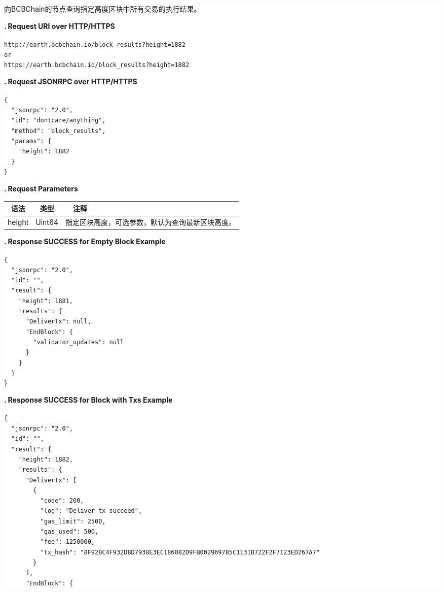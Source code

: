 向BCBChain的节点查询指定高度区块中所有交易的执行结果。



**. Request URI over HTTP/HTTPS**

```
http://earth.bcbchain.io/block_results?height=1882
or
https://earth.bcbchain.io/block_results?height=1882
```

**. Request JSONRPC over HTTP/HTTPS**

```
{
  "jsonrpc": "2.0",
  "id": "dontcare/anything",
  "method": "block_results",
  "params": {
    "height": 1882
  }
}
```

**. Request Parameters**

| **语法** | **类型** | **注释**&nbsp;&nbsp;&nbsp;&nbsp;&nbsp;&nbsp;&nbsp;&nbsp;&nbsp;&nbsp;&nbsp;&nbsp;&nbsp;&nbsp;&nbsp;&nbsp;&nbsp;&nbsp;&nbsp;&nbsp;&nbsp;&nbsp;&nbsp;&nbsp;&nbsp;&nbsp;&nbsp;&nbsp;&nbsp;&nbsp;&nbsp;&nbsp;&nbsp;&nbsp;&nbsp;&nbsp;&nbsp;&nbsp;&nbsp;&nbsp;&nbsp;&nbsp;&nbsp;&nbsp;&nbsp;&nbsp;&nbsp;&nbsp;&nbsp;&nbsp;&nbsp;&nbsp;&nbsp;&nbsp;&nbsp;&nbsp;&nbsp;&nbsp;&nbsp;&nbsp;&nbsp;&nbsp;&nbsp;&nbsp;&nbsp;&nbsp;&nbsp;&nbsp;&nbsp;&nbsp;&nbsp;&nbsp;&nbsp;&nbsp; |
| -------- | :------: | ------------------------------------------------------------ |
| height   |  Uint64  | 指定区块高度，可选参数，默认为查询最新区块高度。             |



**. Response SUCCESS for Empty Block Example**

```
{
  "jsonrpc": "2.0",
  "id": "",
  "result": {
    "height": 1881,
    "results": {
      "DeliverTx": null,
      "EndBlock": {
        "validator_updates": null
      }
    }
  }
} 
```

**. Response SUCCESS for Block with Txs Example**

```
{
  "jsonrpc": "2.0",
  "id": "",
  "result": {
    "height": 1882,
    "results": {
      "DeliverTx": [
        {
          "code": 200,
          "log": "Deliver tx succeed",
          "gas_limit": 2500,
          "gas_used": 500,
          "fee": 1250000,
          "tx_hash": "8F928C4F932D8D7938E3EC186082D9FB002969785C1131B722F2F7123ED267A7"
        }
      ],
      "EndBlock": {
```